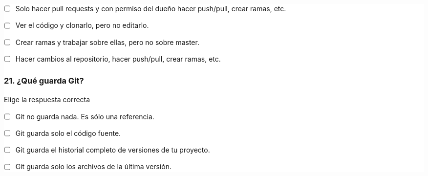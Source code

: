 - [ ] Solo hacer pull requests y con permiso del dueño hacer push/pull, crear ramas, etc.

- [ ] Ver el código y clonarlo, pero no editarlo.

- [ ] Crear ramas y trabajar sobre ellas, pero no sobre master.

- [ ] Hacer cambios al repositorio, hacer push/pull, crear ramas, etc.

### **21. ¿Qué guarda Git?**

Elige la respuesta correcta

- [ ] Git no guarda nada. Es sólo una referencia.

- [ ] Git guarda solo el código fuente.

- [ ] Git guarda el historial completo de versiones de tu proyecto.

- [ ] Git guarda solo los archivos de la última versión.

